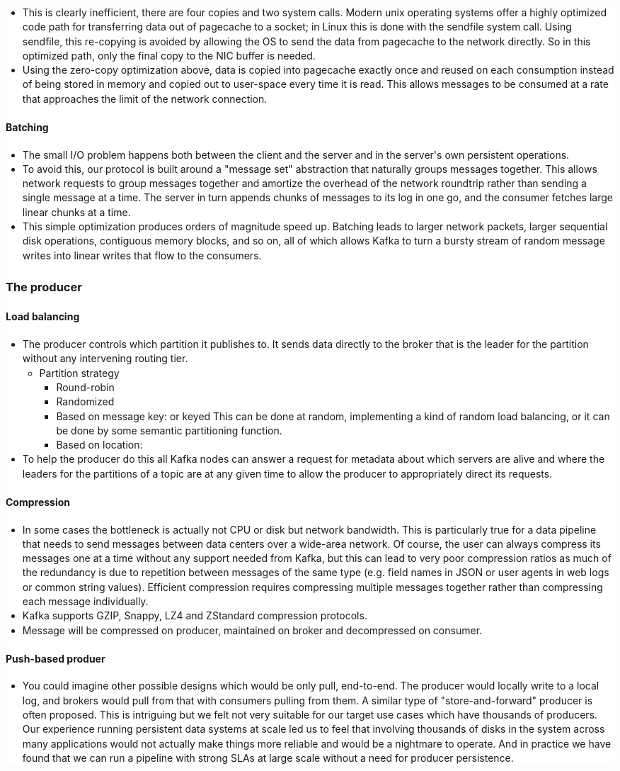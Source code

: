 * This is clearly inefficient, there are four copies and two system calls. Modern unix operating systems offer a highly optimized code path for transferring data out of pagecache to a socket; in Linux this is done with the sendfile system call. Using sendfile, this re-copying is avoided by allowing the OS to send the data from pagecache to the network directly. So in this optimized path, only the final copy to the NIC buffer is needed. 
* Using the zero-copy optimization above, data is copied into pagecache exactly once and reused on each consumption instead of being stored in memory and copied out to user-space every time it is read. This allows messages to be consumed at a rate that approaches the limit of the network connection.

#### Batching
* The small I/O problem happens both between the client and the server and in the server's own persistent operations.
* To avoid this, our protocol is built around a "message set" abstraction that naturally groups messages together. This allows network requests to group messages together and amortize the overhead of the network roundtrip rather than sending a single message at a time. The server in turn appends chunks of messages to its log in one go, and the consumer fetches large linear chunks at a time.
* This simple optimization produces orders of magnitude speed up. Batching leads to larger network packets, larger sequential disk operations, contiguous memory blocks, and so on, all of which allows Kafka to turn a bursty stream of random message writes into linear writes that flow to the consumers.

### The producer
#### Load balancing
* The producer controls which partition it publishes to. It sends data directly to the broker that is the leader for the partition without any intervening routing tier. 
	- Partition strategy
		* Round-robin
		* Randomized
		* Based on message key: or keyed This can be done at random, implementing a kind of random load balancing, or it can be done by some semantic partitioning function. 
		* Based on location: 
* To help the producer do this all Kafka nodes can answer a request for metadata about which servers are alive and where the leaders for the partitions of a topic are at any given time to allow the producer to appropriately direct its requests.

#### Compression
* In some cases the bottleneck is actually not CPU or disk but network bandwidth. This is particularly true for a data pipeline that needs to send messages between data centers over a wide-area network. Of course, the user can always compress its messages one at a time without any support needed from Kafka, but this can lead to very poor compression ratios as much of the redundancy is due to repetition between messages of the same type (e.g. field names in JSON or user agents in web logs or common string values). Efficient compression requires compressing multiple messages together rather than compressing each message individually.
* Kafka supports GZIP, Snappy, LZ4 and ZStandard compression protocols.
* Message will be compressed on producer, maintained on broker and decompressed on consumer. 

#### Push-based produer
* You could imagine other possible designs which would be only pull, end-to-end. The producer would locally write to a local log, and brokers would pull from that with consumers pulling from them. A similar type of "store-and-forward" producer is often proposed. This is intriguing but we felt not very suitable for our target use cases which have thousands of producers. Our experience running persistent data systems at scale led us to feel that involving thousands of disks in the system across many applications would not actually make things more reliable and would be a nightmare to operate. And in practice we have found that we can run a pipeline with strong SLAs at large scale without a need for producer persistence.
